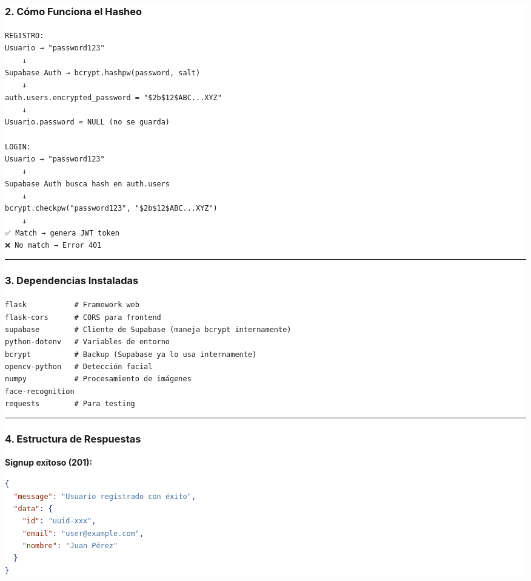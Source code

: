 
### 2. **Cómo Funciona el Hasheo**

```
REGISTRO:
Usuario → "password123" 
    ↓
Supabase Auth → bcrypt.hashpw(password, salt)
    ↓
auth.users.encrypted_password = "$2b$12$ABC...XYZ"
    ↓
Usuario.password = NULL (no se guarda)

LOGIN:
Usuario → "password123"
    ↓
Supabase Auth busca hash en auth.users
    ↓
bcrypt.checkpw("password123", "$2b$12$ABC...XYZ")
    ↓
✅ Match → genera JWT token
❌ No match → Error 401
```

---

### 3. **Dependencias Instaladas**

```txt
flask           # Framework web
flask-cors      # CORS para frontend
supabase        # Cliente de Supabase (maneja bcrypt internamente)
python-dotenv   # Variables de entorno
bcrypt          # Backup (Supabase ya lo usa internamente)
opencv-python   # Detección facial
numpy           # Procesamiento de imágenes
face-recognition
requests        # Para testing
```

---

### 4. **Estructura de Respuestas**

**Signup exitoso (201):**
```json
{
  "message": "Usuario registrado con éxito",
  "data": {
    "id": "uuid-xxx",
    "email": "user@example.com",
    "nombre": "Juan Pérez"
  }
}
```
